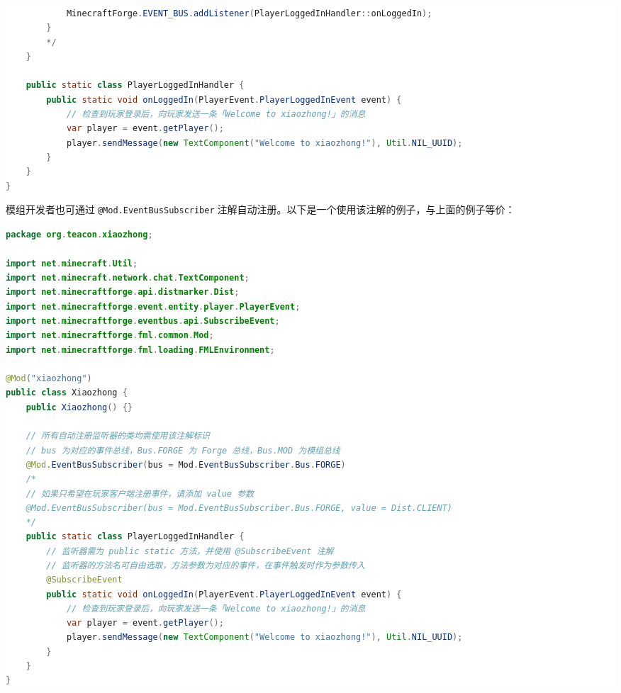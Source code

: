 ```java
            MinecraftForge.EVENT_BUS.addListener(PlayerLoggedInHandler::onLoggedIn);
        }
        */
    }

    public static class PlayerLoggedInHandler {
        public static void onLoggedIn(PlayerEvent.PlayerLoggedInEvent event) {
            // 检查到玩家登录后，向玩家发送一条「Welcome to xiaozhong!」的消息
            var player = event.getPlayer();
            player.sendMessage(new TextComponent("Welcome to xiaozhong!"), Util.NIL_UUID);
        }
    }
}
```

模组开发者也可通过 `@Mod.EventBusSubscriber` 注解自动注册。以下是一个使用该注解的例子，与上面的例子等价：

```java
package org.teacon.xiaozhong;

import net.minecraft.Util;
import net.minecraft.network.chat.TextComponent;
import net.minecraftforge.api.distmarker.Dist;
import net.minecraftforge.event.entity.player.PlayerEvent;
import net.minecraftforge.eventbus.api.SubscribeEvent;
import net.minecraftforge.fml.common.Mod;
import net.minecraftforge.fml.loading.FMLEnvironment;

@Mod("xiaozhong")
public class Xiaozhong {
    public Xiaozhong() {}

    // 所有自动注册监听器的类均需使用该注解标识
    // bus 为对应的事件总线，Bus.FORGE 为 Forge 总线，Bus.MOD 为模组总线
    @Mod.EventBusSubscriber(bus = Mod.EventBusSubscriber.Bus.FORGE)
    /*
    // 如果只希望在玩家客户端注册事件，请添加 value 参数
    @Mod.EventBusSubscriber(bus = Mod.EventBusSubscriber.Bus.FORGE, value = Dist.CLIENT)
    */
    public static class PlayerLoggedInHandler {
        // 监听器需为 public static 方法，并使用 @SubscribeEvent 注解
        // 监听器的方法名可自由选取，方法参数为对应的事件，在事件触发时作为参数传入
        @SubscribeEvent
        public static void onLoggedIn(PlayerEvent.PlayerLoggedInEvent event) {
            // 检查到玩家登录后，向玩家发送一条「Welcome to xiaozhong!」的消息
            var player = event.getPlayer();
            player.sendMessage(new TextComponent("Welcome to xiaozhong!"), Util.NIL_UUID);
        }
    }
}
```
